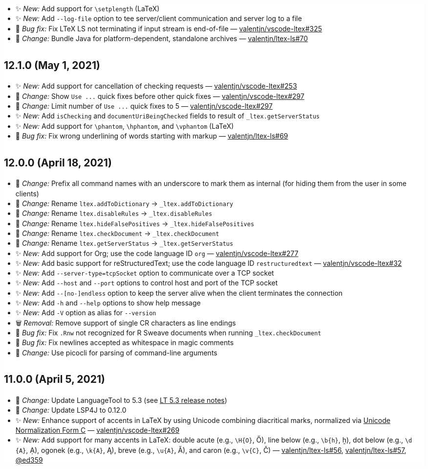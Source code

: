 - &#x2728; *New:* Add support for `\setplength` (LaTeX)
- &#x2728; *New:* Add `--log-file` option to tee server/client communication and server log to a file
- &#x1f41b; *Bug fix:* Fix LTeX LS not terminating if input stream is end-of-file &#x2014; [valentjn/vscode-ltex#325](https://github.com/valentjn/vscode-ltex/issues/325)
- &#x1f527; *Change:* Bundle Java for platform-dependent, standalone archives &#x2014; [valentjn/ltex-ls#70](https://github.com/valentjn/ltex-ls/issues/70)

## 12.1.0 (May 1, 2021)

- &#x2728; *New:* Add support for cancellation of checking requests &#x2014; [valentjn/vscode-ltex#253](https://github.com/valentjn/vscode-ltex/issues/253)
- &#x1f527; *Change:* Show `Use ...` quick fixes before other quick fixes &#x2014; [valentjn/vscode-ltex#297](https://github.com/valentjn/vscode-ltex/issues/297)
- &#x1f527; *Change:* Limit number of `Use ...` quick fixes to 5 &#x2014; [valentjn/vscode-ltex#297](https://github.com/valentjn/vscode-ltex/issues/297)
- &#x2728; *New:* Add `isChecking` and `documentUriBeingChecked` fields to result of `_ltex.getServerStatus`
- &#x2728; *New:* Add support for `\phantom`, `\hphantom`, and `\vphantom` (LaTeX)
- &#x1f41b; *Bug fix:* Fix wrong underlining of words starting with markup &#x2014; [valentjn/ltex-ls#69](https://github.com/valentjn/ltex-ls/issues/69)

## 12.0.0 (April 18, 2021)

- &#x1f527; *Change:* Prefix all command names with an underscore to mark them as internal (for hiding them from the user in some clients)
- &#x1f527; *Change:* Rename `ltex.addToDictionary` &#x2192; `_ltex.addToDictionary`
- &#x1f527; *Change:* Rename `ltex.disableRules` &#x2192; `_ltex.disableRules`
- &#x1f527; *Change:* Rename `ltex.hideFalsePositives` &#x2192; `_ltex.hideFalsePositives`
- &#x1f527; *Change:* Rename `ltex.checkDocument` &#x2192; `_ltex.checkDocument`
- &#x1f527; *Change:* Rename `ltex.getServerStatus` &#x2192; `_ltex.getServerStatus`
- &#x2728; *New:* Add support for Org; use the code language ID `org` &#x2014; [valentjn/vscode-ltex#277](https://github.com/valentjn/vscode-ltex/issues/277)
- &#x2728; *New:* Add basic support for reStructuredText; use the code language ID `restructuredtext` &#x2014; [valentjn/vscode-ltex#32](https://github.com/valentjn/vscode-ltex/issues/32)
- &#x2728; *New:* Add `--server-type=tcpSocket` option to communicate over a TCP socket
- &#x2728; *New:* Add `--host` and `--port` options to control host and port of the TCP socket
- &#x2728; *New:* Add `--[no-]endless` option to keep the server alive when the client terminates the connection
- &#x2728; *New:* Add `-h` and `--help` options to show help message
- &#x2728; *New:* Add `-V` option as alias for `--version`
- &#x1f5d1; *Removal:* Remove support of single CR characters as line endings
- &#x1f41b; *Bug fix:* Fix `.Rnw` not recognized for R Sweave documents when running `_ltex.checkDocument`
- &#x1f41b; *Bug fix:* Fix newlines accepted as whitespace in magic comments
- &#x1f527; *Change:* Use picocli for parsing of command-line arguments

## 11.0.0 (April 5, 2021)

- &#x1f527; *Change:* Update LanguageTool to 5.3 (see [LT 5.3 release notes](https://github.com/languagetool-org/languagetool/blob/v5.3/languagetool-standalone/CHANGES.md#53-2021-03-29))
- &#x1f527; *Change:* Update LSP4J to 0.12.0
- &#x2728; *New:* Enhance support of accents in LaTeX by using Unicode combining diacritical marks, normalized via [Unicode Normalization Form C](https://www.unicode.org/reports/tr15/tr15-50.html#Normalization_Forms_Table) &#x2014; [valentjn/vscode-ltex#269](https://github.com/valentjn/vscode-ltex/issues/269)
- &#x2728; *New:* Add support for many accents in LaTeX: double acute (e.g., `\H{O}`, &#x0150;), line below (e.g., `\b{h}`, &#x1e96;), dot below (e.g., `\d{A}`, &#x1ea0;), ogonek (e.g., `\k{A}`, &#x0104;), breve (e.g., `\u{A}`, &#x0102;), and caron (e.g., `\v{C}`, &#x010c;) &#x2014; [valentjn/ltex-ls#56](https://github.com/valentjn/ltex-ls/issues/56), [valentjn/ltex-ls#57](https://github.com/valentjn/ltex-ls/issues/57), [@ed359](https://github.com/ed359)